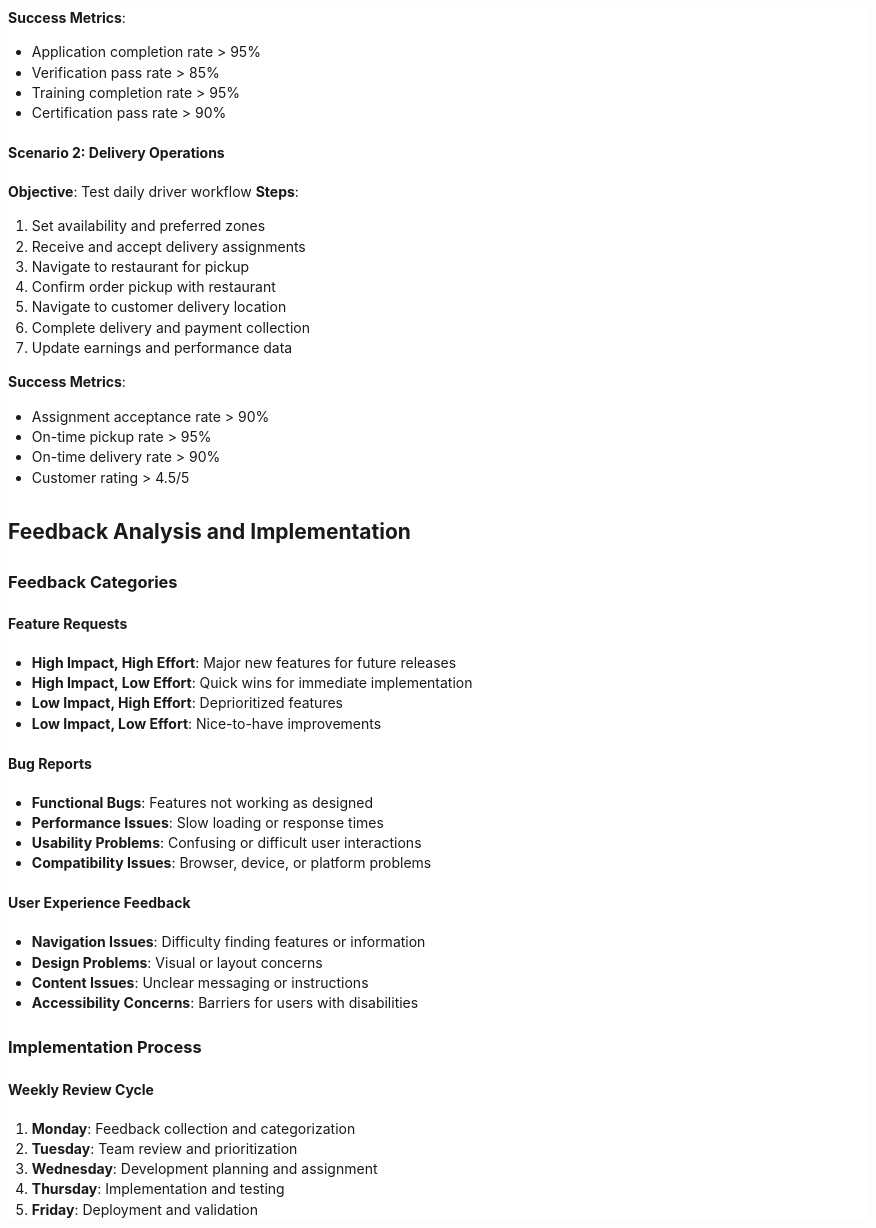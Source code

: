 **Success Metrics**:
- Application completion rate > 95%
- Verification pass rate > 85%
- Training completion rate > 95%
- Certification pass rate > 90%

#### Scenario 2: Delivery Operations
**Objective**: Test daily driver workflow
**Steps**:
1. Set availability and preferred zones
2. Receive and accept delivery assignments
3. Navigate to restaurant for pickup
4. Confirm order pickup with restaurant
5. Navigate to customer delivery location
6. Complete delivery and payment collection
7. Update earnings and performance data

**Success Metrics**:
- Assignment acceptance rate > 90%
- On-time pickup rate > 95%
- On-time delivery rate > 90%
- Customer rating > 4.5/5

## Feedback Analysis and Implementation

### Feedback Categories

#### Feature Requests
- **High Impact, High Effort**: Major new features for future releases
- **High Impact, Low Effort**: Quick wins for immediate implementation
- **Low Impact, High Effort**: Deprioritized features
- **Low Impact, Low Effort**: Nice-to-have improvements

#### Bug Reports
- **Functional Bugs**: Features not working as designed
- **Performance Issues**: Slow loading or response times
- **Usability Problems**: Confusing or difficult user interactions
- **Compatibility Issues**: Browser, device, or platform problems

#### User Experience Feedback
- **Navigation Issues**: Difficulty finding features or information
- **Design Problems**: Visual or layout concerns
- **Content Issues**: Unclear messaging or instructions
- **Accessibility Concerns**: Barriers for users with disabilities

### Implementation Process

#### Weekly Review Cycle
1. **Monday**: Feedback collection and categorization
2. **Tuesday**: Team review and prioritization
3. **Wednesday**: Development planning and assignment
4. **Thursday**: Implementation and testing
5. **Friday**: Deployment and validation
